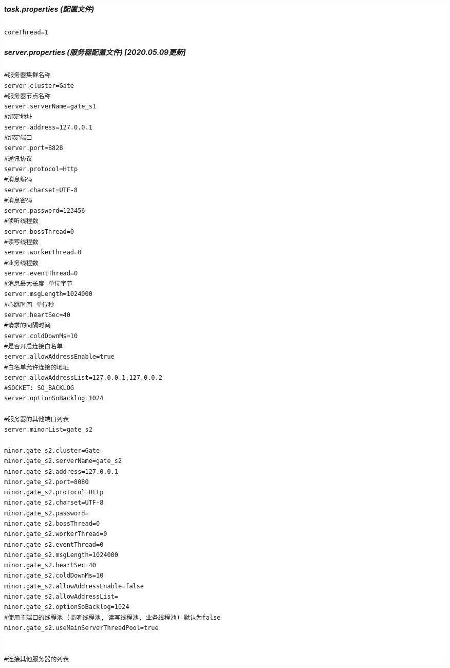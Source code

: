 ##### task.properties (配置文件)
```properties
coreThread=1
```

##### server.properties (服务器配置文件) [2020.05.09更新]
```properties
#服务器集群名称
server.cluster=Gate
#服务器节点名称
server.serverName=gate_s1
#绑定地址
server.address=127.0.0.1
#绑定端口
server.port=8828
#通讯协议
server.protocol=Http
#消息编码
server.charset=UTF-8
#消息密码
server.password=123456
#侦听线程数
server.bossThread=0
#读写线程数
server.workerThread=0
#业务线程数
server.eventThread=0
#消息最大长度 单位字节
server.msgLength=1024000
#心跳时间 单位秒
server.heartSec=40
#请求的间隔时间
server.coldDownMs=10
#是否开启连接白名单
server.allowAddressEnable=true
#白名单允许连接的地址
server.allowAddressList=127.0.0.1,127.0.0.2
#SOCKET: SO_BACKLOG
server.optionSoBacklog=1024

#服务器的其他端口列表
server.minorList=gate_s2

minor.gate_s2.cluster=Gate
minor.gate_s2.serverName=gate_s2
minor.gate_s2.address=127.0.0.1
minor.gate_s2.port=8080
minor.gate_s2.protocol=Http
minor.gate_s2.charset=UTF-8
minor.gate_s2.password=
minor.gate_s2.bossThread=0
minor.gate_s2.workerThread=0
minor.gate_s2.eventThread=0
minor.gate_s2.msgLength=1024000
minor.gate_s2.heartSec=40
minor.gate_s2.coldDownMs=10
minor.gate_s2.allowAddressEnable=false
minor.gate_s2.allowAddressList=
minor.gate_s2.optionSoBacklog=1024
#使用主端口的线程池 (监听线程池, 读写线程池, 业务线程池) 默认为false
minor.gate_s2.useMainServerThreadPool=true


#连接其他服务器的列表
```